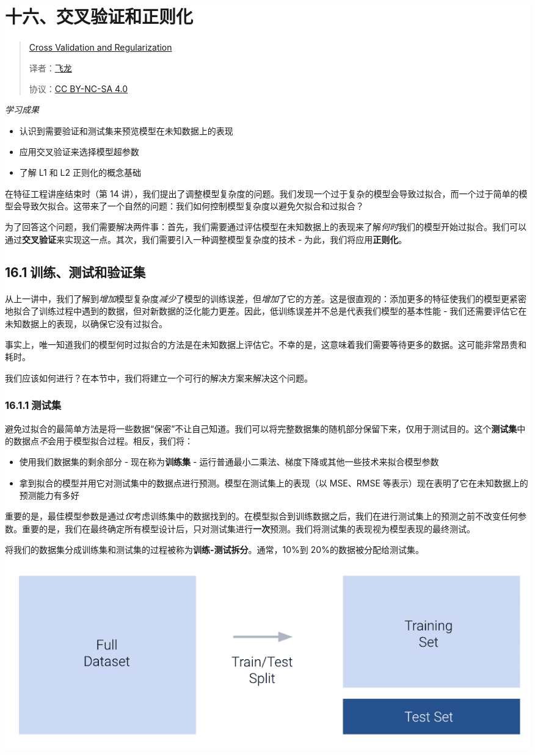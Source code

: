 # 十六、交叉验证和正则化

> [Cross Validation and Regularization](https://ds100.org/course-notes/cv_regularization/cv_reg.html)
> 
> 译者：[飞龙](https://github.com/wizardforcel)
> 
> 协议：[CC BY-NC-SA 4.0](https://creativecommons.org/licenses/by-nc-sa/4.0/)

*学习成果*

+   认识到需要验证和测试集来预览模型在未知数据上的表现

+   应用交叉验证来选择模型超参数

+   了解 L1 和 L2 正则化的概念基础

在特征工程讲座结束时（第 14 讲），我们提出了调整模型复杂度的问题。我们发现一个过于复杂的模型会导致过拟合，而一个过于简单的模型会导致欠拟合。这带来了一个自然的问题：我们如何控制模型复杂度以避免欠拟合和过拟合？

为了回答这个问题，我们需要解决两件事：首先，我们需要通过评估模型在未知数据上的表现来了解*何时*我们的模型开始过拟合。我们可以通过**交叉验证**来实现这一点。其次，我们需要引入一种调整模型复杂度的技术 - 为此，我们将应用**正则化**。

## 16.1 训练、测试和验证集

从上一讲中，我们了解到*增加*模型复杂度*减少*了模型的训练误差，但*增加*了它的方差。这是很直观的：添加更多的特征使我们的模型更紧密地拟合了训练过程中遇到的数据，但对新数据的泛化能力更差。因此，低训练误差并不总是代表我们模型的基本性能 - 我们还需要评估它在未知数据上的表现，以确保它没有过拟合。

事实上，唯一知道我们的模型何时过拟合的方法是在未知数据上评估它。不幸的是，这意味着我们需要等待更多的数据。这可能非常昂贵和耗时。

我们应该如何进行？在本节中，我们将建立一个可行的解决方案来解决这个问题。

### 16.1.1 测试集

避免过拟合的最简单方法是将一些数据“保密”不让自己知道。我们可以将完整数据集的随机部分保留下来，仅用于测试目的。这个**测试集**中的数据点*不*会用于模型拟合过程。相反，我们将：

+   使用我们数据集的剩余部分 - 现在称为**训练集** - 运行普通最小二乘法、梯度下降或其他一些技术来拟合模型参数

+   拿到拟合的模型并用它对测试集中的数据点进行预测。模型在测试集上的表现（以 MSE、RMSE 等表示）现在表明了它在未知数据上的预测能力有多好

重要的是，最佳模型参数是通过*仅*考虑训练集中的数据找到的。在模型拟合到训练数据之后，我们在进行测试集上的预测之前不改变任何参数。重要的是，我们在最终确定所有模型设计后，只对测试集进行**一次**预测。我们将测试集的表现视为模型表现的最终测试。

将我们的数据集分成训练集和测试集的过程被称为**训练-测试拆分**。通常，10%到 20%的数据被分配给测试集。

![train-test-split](img/1f8de73467b65b8c61ea5cf5a73b593e.png)

